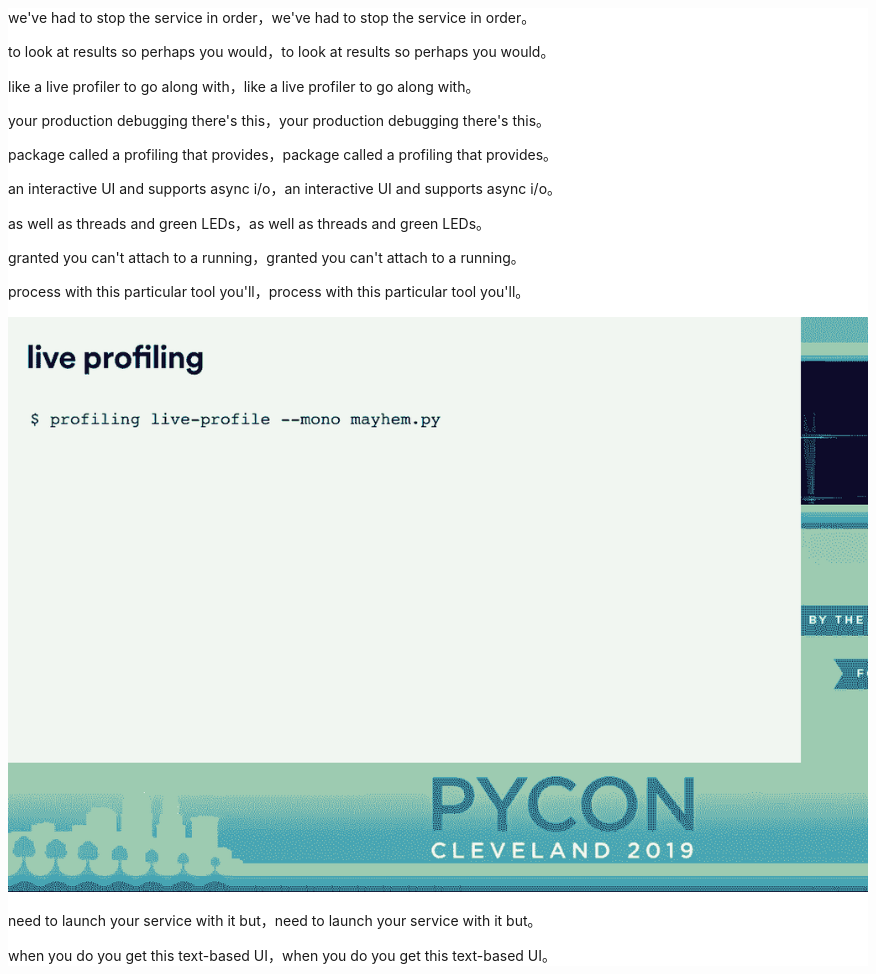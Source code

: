we've had to stop the service in order，we've had to stop the service in order。

to look at results so perhaps you would，to look at results so perhaps you would。

like a live profiler to go along with，like a live profiler to go along with。

your production debugging there's this，your production debugging there's this。

package called a profiling that provides，package called a profiling that provides。

an interactive UI and supports async i/o，an interactive UI and supports async i/o。

as well as threads and green LEDs，as well as threads and green LEDs。

granted you can't attach to a running，granted you can't attach to a running。

process with this particular tool you'll，process with this particular tool you'll。



![](img/70c5fa474cb4ff7321ee8fd9410d75b7_2.png)

need to launch your service with it but，need to launch your service with it but。

when you do you get this text-based UI，when you do you get this text-based UI。


